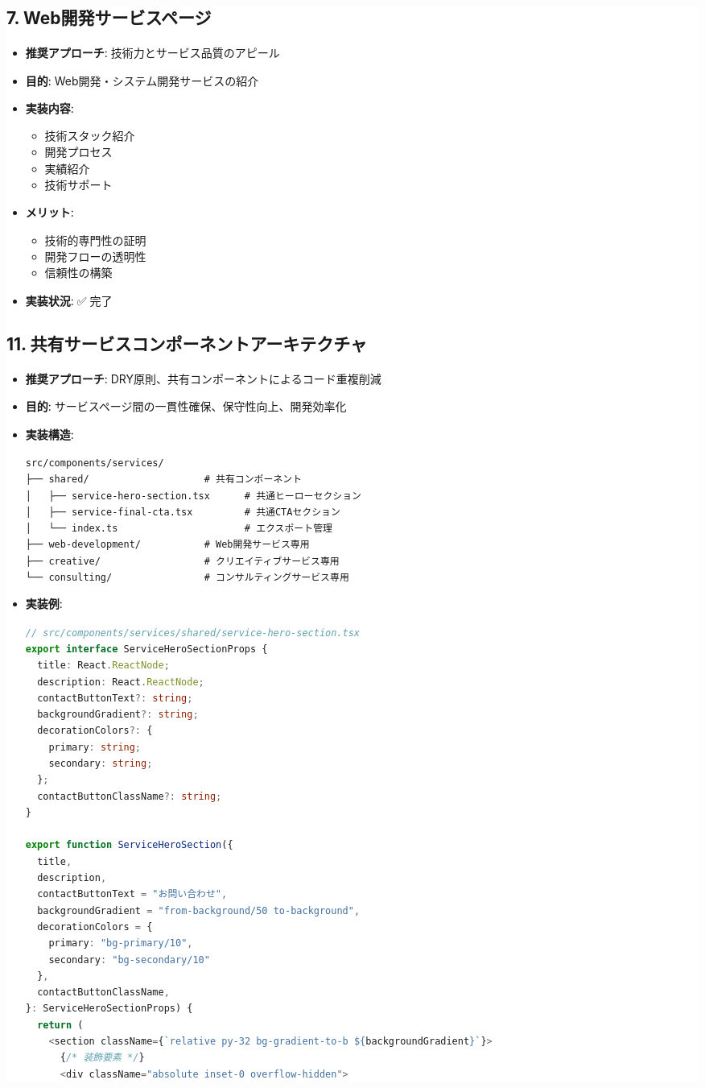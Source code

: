 ## 7. Web開発サービスページ

- **推奨アプローチ**: 技術力とサービス品質のアピール
- **目的**: Web開発・システム開発サービスの紹介
- **実装内容**:
  - 技術スタック紹介
  - 開発プロセス
  - 実績紹介
  - 技術サポート

- **メリット**:
  - 技術的専門性の証明
  - 開発フローの透明性
  - 信頼性の構築
- **実装状況**: ✅ 完了

## 11. 共有サービスコンポーネントアーキテクチャ

- **推奨アプローチ**: DRY原則、共有コンポーネントによるコード重複削減
- **目的**: サービスページ間の一貫性確保、保守性向上、開発効率化
- **実装構造**:

  ```
  src/components/services/
  ├── shared/                    # 共有コンポーネント
  │   ├── service-hero-section.tsx      # 共通ヒーローセクション
  │   ├── service-final-cta.tsx         # 共通CTAセクション
  │   └── index.ts                      # エクスポート管理
  ├── web-development/           # Web開発サービス専用
  ├── creative/                  # クリエイティブサービス専用
  └── consulting/                # コンサルティングサービス専用
  ```

- **実装例**:

  ```typescript
  // src/components/services/shared/service-hero-section.tsx
  export interface ServiceHeroSectionProps {
    title: React.ReactNode;
    description: React.ReactNode;
    contactButtonText?: string;
    backgroundGradient?: string;
    decorationColors?: {
      primary: string;
      secondary: string;
    };
    contactButtonClassName?: string;
  }
  
  export function ServiceHeroSection({
    title,
    description,
    contactButtonText = "お問い合わせ",
    backgroundGradient = "from-background/50 to-background",
    decorationColors = {
      primary: "bg-primary/10",
      secondary: "bg-secondary/10"
    },
    contactButtonClassName,
  }: ServiceHeroSectionProps) {
    return (
      <section className={`relative py-32 bg-gradient-to-b ${backgroundGradient}`}>
        {/* 装飾要素 */}
        <div className="absolute inset-0 overflow-hidden">
  ```